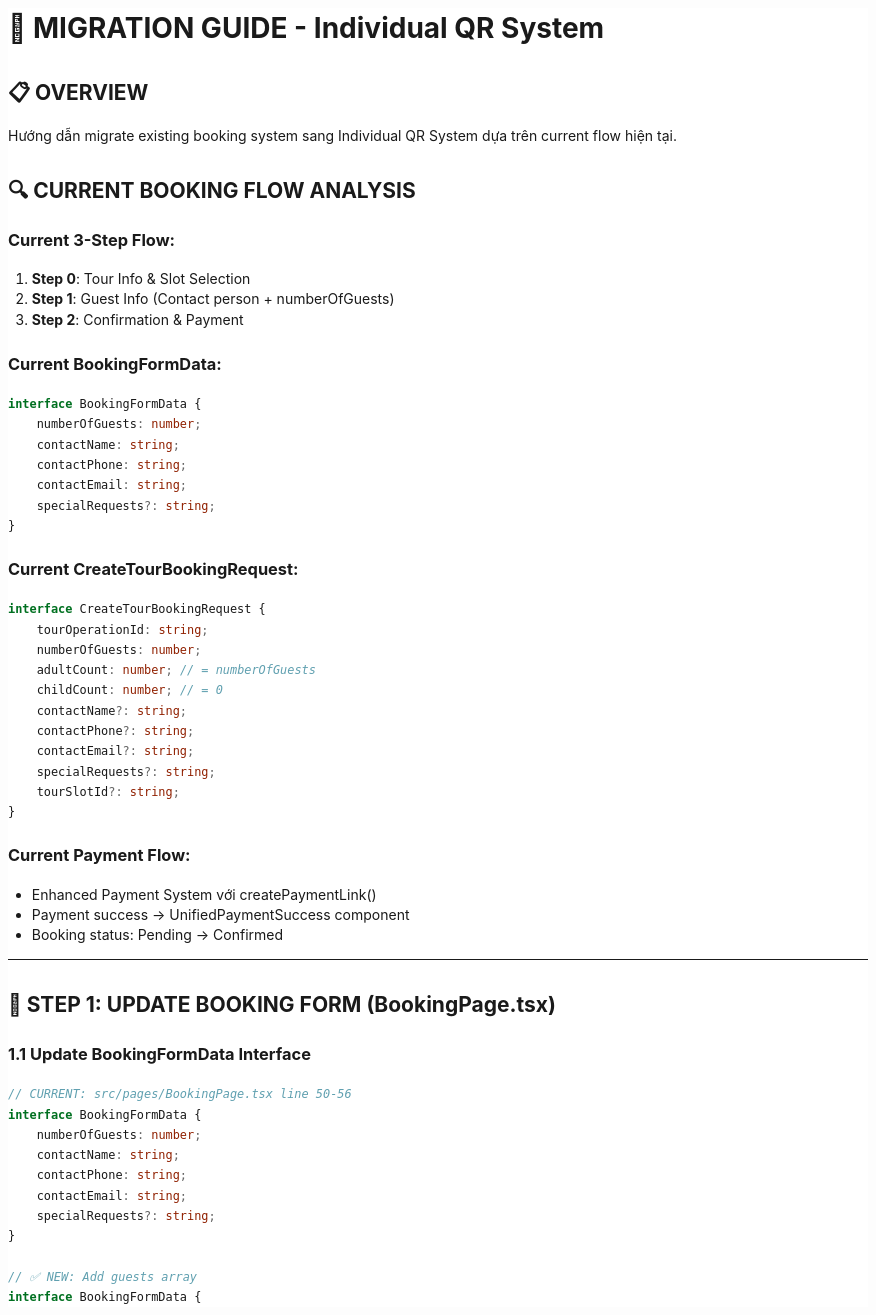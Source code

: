 # 🔄 MIGRATION GUIDE - Individual QR System

## 📋 **OVERVIEW**
Hướng dẫn migrate existing booking system sang Individual QR System dựa trên current flow hiện tại.

## 🔍 **CURRENT BOOKING FLOW ANALYSIS**

### **Current 3-Step Flow:**
1. **Step 0**: Tour Info & Slot Selection
2. **Step 1**: Guest Info (Contact person + numberOfGuests)
3. **Step 2**: Confirmation & Payment

### **Current BookingFormData:**
```typescript
interface BookingFormData {
    numberOfGuests: number;
    contactName: string;
    contactPhone: string;
    contactEmail: string;
    specialRequests?: string;
}
```

### **Current CreateTourBookingRequest:**
```typescript
interface CreateTourBookingRequest {
    tourOperationId: string;
    numberOfGuests: number;
    adultCount: number; // = numberOfGuests
    childCount: number; // = 0
    contactName?: string;
    contactPhone?: string;
    contactEmail?: string;
    specialRequests?: string;
    tourSlotId?: string;
}
```

### **Current Payment Flow:**
- Enhanced Payment System với createPaymentLink()
- Payment success → UnifiedPaymentSuccess component
- Booking status: Pending → Confirmed

---

## 🎯 **STEP 1: UPDATE BOOKING FORM (BookingPage.tsx)**

### **1.1 Update BookingFormData Interface**
```typescript
// CURRENT: src/pages/BookingPage.tsx line 50-56
interface BookingFormData {
    numberOfGuests: number;
    contactName: string;
    contactPhone: string;
    contactEmail: string;
    specialRequests?: string;
}

// ✅ NEW: Add guests array
interface BookingFormData {
```